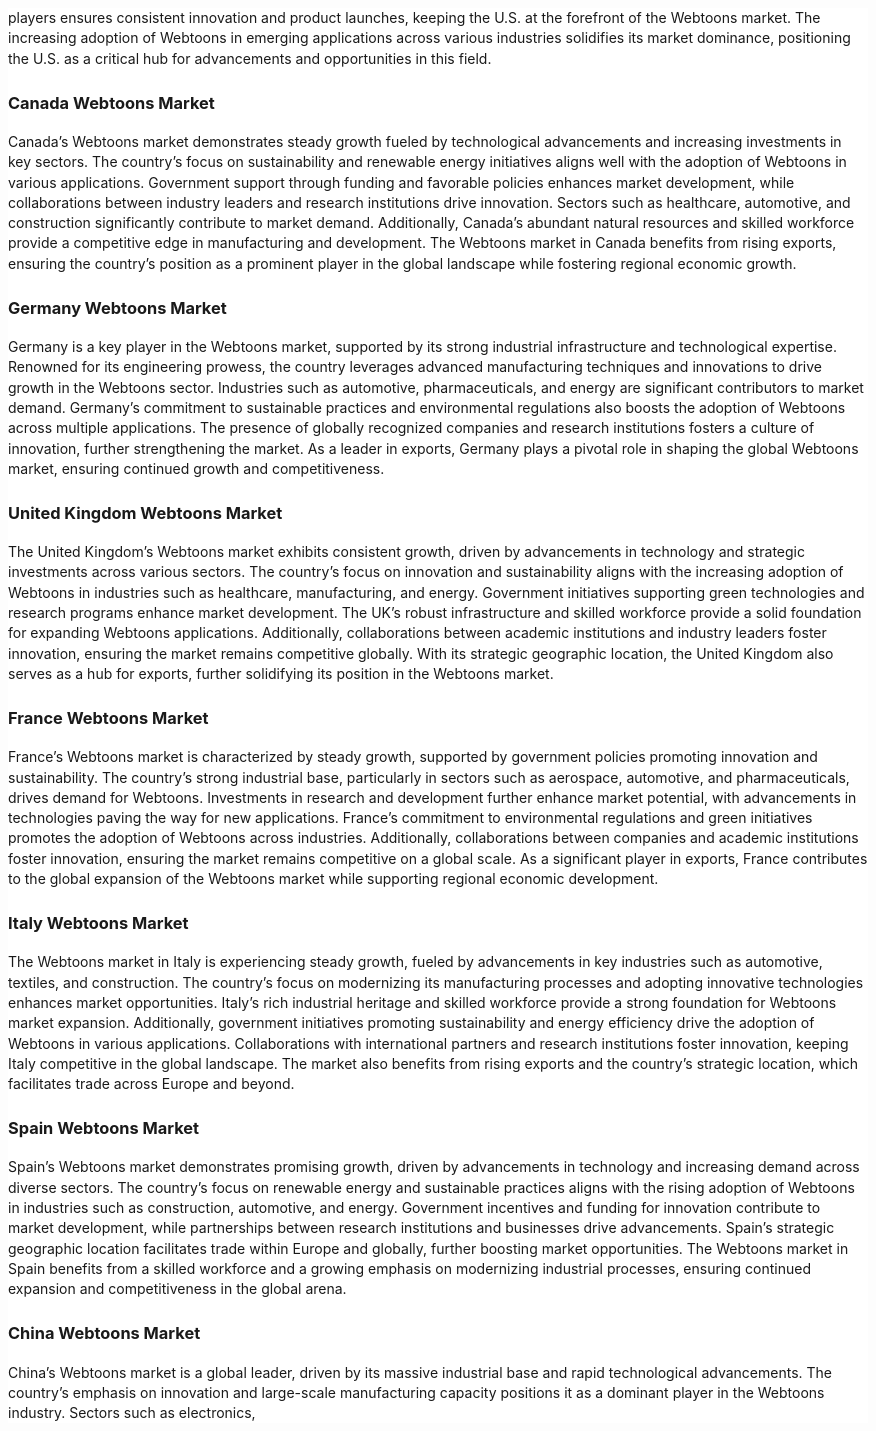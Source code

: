 players ensures consistent innovation and product launches, keeping the U.S. at the forefront of the Webtoons market. The increasing adoption of Webtoons in emerging applications across various industries solidifies its market dominance, positioning the U.S. as a critical hub for advancements and opportunities in this field.</p><h3>Canada Webtoons Market</h3><p>Canada&rsquo;s Webtoons market demonstrates steady growth fueled by technological advancements and increasing investments in key sectors. The country&rsquo;s focus on sustainability and renewable energy initiatives aligns well with the adoption of Webtoons in various applications. Government support through funding and favorable policies enhances market development, while collaborations between industry leaders and research institutions drive innovation. Sectors such as healthcare, automotive, and construction significantly contribute to market demand. Additionally, Canada&rsquo;s abundant natural resources and skilled workforce provide a competitive edge in manufacturing and development. The Webtoons market in Canada benefits from rising exports, ensuring the country&rsquo;s position as a prominent player in the global landscape while fostering regional economic growth.</p><h3>Germany Webtoons Market</h3><p>Germany is a key player in the Webtoons market, supported by its strong industrial infrastructure and technological expertise. Renowned for its engineering prowess, the country leverages advanced manufacturing techniques and innovations to drive growth in the Webtoons sector. Industries such as automotive, pharmaceuticals, and energy are significant contributors to market demand. Germany&rsquo;s commitment to sustainable practices and environmental regulations also boosts the adoption of Webtoons across multiple applications. The presence of globally recognized companies and research institutions fosters a culture of innovation, further strengthening the market. As a leader in exports, Germany plays a pivotal role in shaping the global Webtoons market, ensuring continued growth and competitiveness.</p><h3>United Kingdom Webtoons Market</h3><p>The United Kingdom&rsquo;s Webtoons market exhibits consistent growth, driven by advancements in technology and strategic investments across various sectors. The country&rsquo;s focus on innovation and sustainability aligns with the increasing adoption of Webtoons in industries such as healthcare, manufacturing, and energy. Government initiatives supporting green technologies and research programs enhance market development. The UK&rsquo;s robust infrastructure and skilled workforce provide a solid foundation for expanding Webtoons applications. Additionally, collaborations between academic institutions and industry leaders foster innovation, ensuring the market remains competitive globally. With its strategic geographic location, the United Kingdom also serves as a hub for exports, further solidifying its position in the Webtoons market.</p><h3>France Webtoons Market</h3><p>France&rsquo;s Webtoons market is characterized by steady growth, supported by government policies promoting innovation and sustainability. The country&rsquo;s strong industrial base, particularly in sectors such as aerospace, automotive, and pharmaceuticals, drives demand for Webtoons. Investments in research and development further enhance market potential, with advancements in technologies paving the way for new applications. France&rsquo;s commitment to environmental regulations and green initiatives promotes the adoption of Webtoons across industries. Additionally, collaborations between companies and academic institutions foster innovation, ensuring the market remains competitive on a global scale. As a significant player in exports, France contributes to the global expansion of the Webtoons market while supporting regional economic development.</p><h3>Italy Webtoons Market</h3><p>The Webtoons market in Italy is experiencing steady growth, fueled by advancements in key industries such as automotive, textiles, and construction. The country&rsquo;s focus on modernizing its manufacturing processes and adopting innovative technologies enhances market opportunities. Italy&rsquo;s rich industrial heritage and skilled workforce provide a strong foundation for Webtoons market expansion. Additionally, government initiatives promoting sustainability and energy efficiency drive the adoption of Webtoons in various applications. Collaborations with international partners and research institutions foster innovation, keeping Italy competitive in the global landscape. The market also benefits from rising exports and the country&rsquo;s strategic location, which facilitates trade across Europe and beyond.</p><h3>Spain Webtoons Market</h3><p>Spain&rsquo;s Webtoons market demonstrates promising growth, driven by advancements in technology and increasing demand across diverse sectors. The country&rsquo;s focus on renewable energy and sustainable practices aligns with the rising adoption of Webtoons in industries such as construction, automotive, and energy. Government incentives and funding for innovation contribute to market development, while partnerships between research institutions and businesses drive advancements. Spain&rsquo;s strategic geographic location facilitates trade within Europe and globally, further boosting market opportunities. The Webtoons market in Spain benefits from a skilled workforce and a growing emphasis on modernizing industrial processes, ensuring continued expansion and competitiveness in the global arena.</p><h3>China Webtoons Market</h3><p>China&rsquo;s Webtoons market is a global leader, driven by its massive industrial base and rapid technological advancements. The country&rsquo;s emphasis on innovation and large-scale manufacturing capacity positions it as a dominant player in the Webtoons industry. Sectors such as electronics,